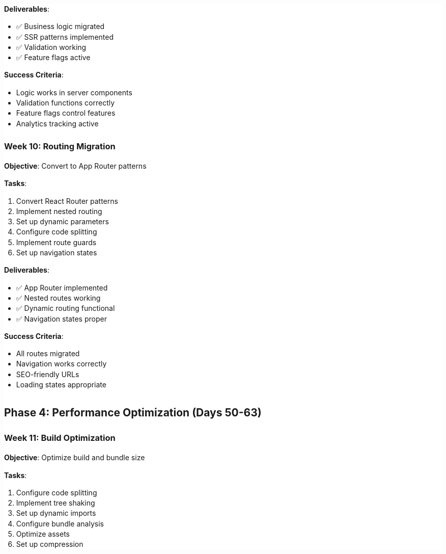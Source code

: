 **Deliverables**:

- ✅ Business logic migrated
- ✅ SSR patterns implemented
- ✅ Validation working
- ✅ Feature flags active

**Success Criteria**:

- Logic works in server components
- Validation functions correctly
- Feature flags control features
- Analytics tracking active

### Week 10: Routing Migration

**Objective**: Convert to App Router patterns

**Tasks**:

1. Convert React Router patterns
2. Implement nested routing
3. Set up dynamic parameters
4. Configure code splitting
5. Implement route guards
6. Set up navigation states

**Deliverables**:

- ✅ App Router implemented
- ✅ Nested routes working
- ✅ Dynamic routing functional
- ✅ Navigation states proper

**Success Criteria**:

- All routes migrated
- Navigation works correctly
- SEO-friendly URLs
- Loading states appropriate

## Phase 4: Performance Optimization (Days 50-63)

### Week 11: Build Optimization

**Objective**: Optimize build and bundle size

**Tasks**:

1. Configure code splitting
2. Implement tree shaking
3. Set up dynamic imports
4. Configure bundle analysis
5. Optimize assets
6. Set up compression
